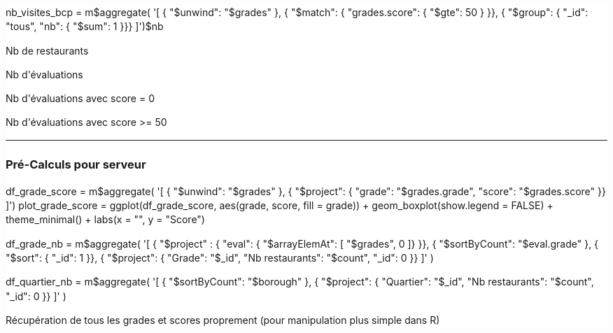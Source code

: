 nb_visites_bcp = m$aggregate(
  '[
  { "$unwind": "$grades" },
  { "$match": { "grades.score": { "$gte": 50 } }},
  { "$group": { "_id": "tous", "nb": { "$sum": 1 }}}
]')$nb
</div>
<div class="code_moi code_droite">
Nb de restaurants

Nb d'évaluations





Nb d'évaluations avec score = 0






Nb d'évaluations avec score >= 50
</div>

---
### Pré-Calculs pour serveur

<div class="code_moi code_gauche r hljs">
df_grade_score = m$aggregate(
'[
  { "$unwind": "$grades" },
  { "$project": { "grade": "$grades.grade", "score": "$grades.score" }}
]')
plot_grade_score = ggplot(df_grade_score, aes(grade, score, fill = grade)) +
  geom_boxplot(show.legend = FALSE) +
  theme_minimal() +
  labs(x = "", y = "Score")

df_grade_nb = m$aggregate(
  '[
  { "$project" : {
    "eval": { "$arrayElemAt": [ "$grades", 0 ]}
  }},
  { "$sortByCount": "$eval.grade" },
  { "$sort": { "_id": 1 }},
  { "$project": { "Grade": "$_id", "Nb restaurants": "$count", "_id": 0 }}
  ]'
)

df_quartier_nb = m$aggregate(
  '[
  { "$sortByCount": "$borough" },
  { "$project": { "Quartier": "$_id", "Nb restaurants": "$count", "_id": 0 }}
  ]'
)
</div>
<div class="code_moi code_droite">
Récupération de tous les grades et
scores proprement (pour manipulation
plus simple dans R)
